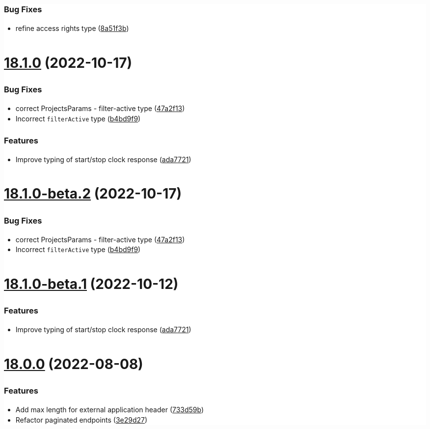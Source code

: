 ### Bug Fixes

- refine access rights type ([8a51f3b](https://github.com/peerigon/clockodo/commit/8a51f3bb4021e2f81e92b25ee981f9e7a58b6261))

# [18.1.0](https://github.com/peerigon/clockodo/compare/v18.0.0...v18.1.0) (2022-10-17)

### Bug Fixes

- correct ProjectsParams - filter-active type ([47a2f13](https://github.com/peerigon/clockodo/commit/47a2f136e03ef677f188fac825e91ee0ef776202))
- Incorrect `filterActive` type ([b4bd9f9](https://github.com/peerigon/clockodo/commit/b4bd9f9ed7cf33273bd590fd52b0296f4d24ad4a))

### Features

- Improve typing of start/stop clock response ([ada7721](https://github.com/peerigon/clockodo/commit/ada7721ea29b9aaee8193dccd0d34674244010ff))

# [18.1.0-beta.2](https://github.com/peerigon/clockodo/compare/v18.1.0-beta.1...v18.1.0-beta.2) (2022-10-17)

### Bug Fixes

- correct ProjectsParams - filter-active type ([47a2f13](https://github.com/peerigon/clockodo/commit/47a2f136e03ef677f188fac825e91ee0ef776202))
- Incorrect `filterActive` type ([b4bd9f9](https://github.com/peerigon/clockodo/commit/b4bd9f9ed7cf33273bd590fd52b0296f4d24ad4a))

# [18.1.0-beta.1](https://github.com/peerigon/clockodo/compare/v18.0.0...v18.1.0-beta.1) (2022-10-12)

### Features

- Improve typing of start/stop clock response ([ada7721](https://github.com/peerigon/clockodo/commit/ada7721ea29b9aaee8193dccd0d34674244010ff))

# [18.0.0](https://github.com/peerigon/clockodo/compare/v17.0.0...v18.0.0) (2022-08-08)

### Features

- Add max length for external application header ([733d59b](https://github.com/peerigon/clockodo/commit/733d59bd641544cb1f1cde715d8486607dd88bd5))
- Refactor paginated endpoints ([3e29d27](https://github.com/peerigon/clockodo/commit/3e29d2757881b282c489cbaf3f95afc0bec0c733))
